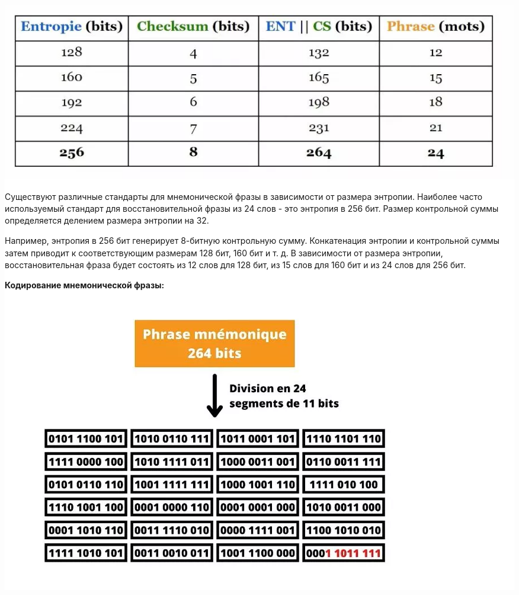 ![изображение](assets/image/section3/6.webp)

Существуют различные стандарты для мнемонической фразы в зависимости от размера энтропии. Наиболее часто используемый стандарт для восстановительной фразы из 24 слов - это энтропия в 256 бит. Размер контрольной суммы определяется делением размера энтропии на 32.

Например, энтропия в 256 бит генерирует 8-битную контрольную сумму. Конкатенация энтропии и контрольной суммы затем приводит к соответствующим размерам 128 бит, 160 бит и т. д. В зависимости от размера энтропии, восстановительная фраза будет состоять из 12 слов для 128 бит, из 15 слов для 160 бит и из 24 слов для 256 бит.

**Кодирование мнемонической фразы:**

![изображение](assets/image/section3/7.webp)
